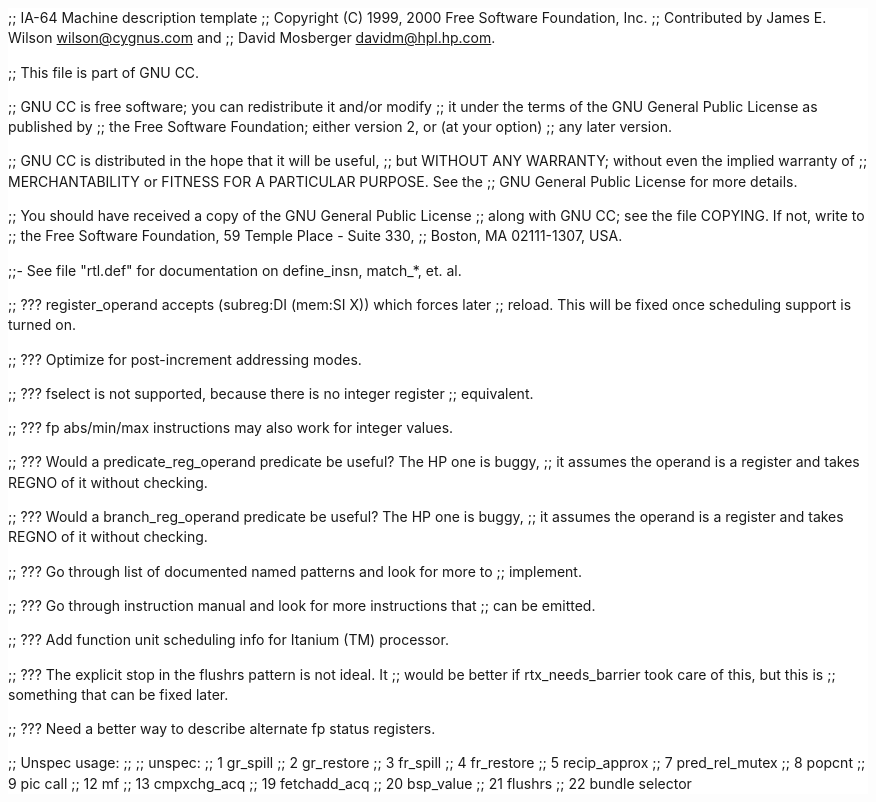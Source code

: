 ;; IA-64 Machine description template
;; Copyright (C) 1999, 2000 Free Software Foundation, Inc.
;; Contributed by James E. Wilson <wilson@cygnus.com> and
;;		  David Mosberger <davidm@hpl.hp.com>.

;; This file is part of GNU CC.

;; GNU CC is free software; you can redistribute it and/or modify
;; it under the terms of the GNU General Public License as published by
;; the Free Software Foundation; either version 2, or (at your option)
;; any later version.

;; GNU CC is distributed in the hope that it will be useful,
;; but WITHOUT ANY WARRANTY; without even the implied warranty of
;; MERCHANTABILITY or FITNESS FOR A PARTICULAR PURPOSE.  See the
;; GNU General Public License for more details.

;; You should have received a copy of the GNU General Public License
;; along with GNU CC; see the file COPYING.  If not, write to
;; the Free Software Foundation, 59 Temple Place - Suite 330,
;; Boston, MA 02111-1307, USA.

;;- See file "rtl.def" for documentation on define_insn, match_*, et. al.

;; ??? register_operand accepts (subreg:DI (mem:SI X)) which forces later
;; reload.  This will be fixed once scheduling support is turned on.

;; ??? Optimize for post-increment addressing modes.

;; ??? fselect is not supported, because there is no integer register
;; equivalent.

;; ??? fp abs/min/max instructions may also work for integer values.

;; ??? Would a predicate_reg_operand predicate be useful?  The HP one is buggy,
;; it assumes the operand is a register and takes REGNO of it without checking.

;; ??? Would a branch_reg_operand predicate be useful?  The HP one is buggy,
;; it assumes the operand is a register and takes REGNO of it without checking.

;; ??? Go through list of documented named patterns and look for more to
;; implement.

;; ??? Go through instruction manual and look for more instructions that
;; can be emitted.

;; ??? Add function unit scheduling info for Itanium (TM) processor.

;; ??? The explicit stop in the flushrs pattern is not ideal.  It
;; would be better if rtx_needs_barrier took care of this, but this is
;; something that can be fixed later.

;; ??? Need a better way to describe alternate fp status registers.

;; Unspec usage:
;;
;; unspec:
;;	1	gr_spill
;;	2	gr_restore
;;	3	fr_spill
;;	4	fr_restore
;;	5	recip_approx
;;	7	pred_rel_mutex
;;	8	popcnt
;;	9	pic call
;;	12	mf
;;	13	cmpxchg_acq
;;	19	fetchadd_acq
;;	20	bsp_value
;;	21	flushrs
;;	22      bundle selector